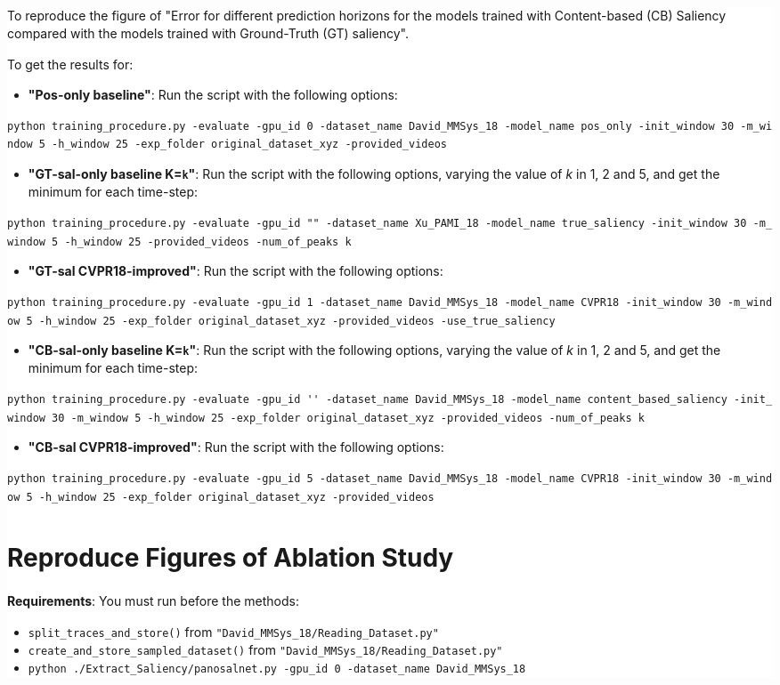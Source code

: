 To reproduce the figure of "Error for different prediction horizons for the models trained with Content-based (CB) Saliency compared with the models trained with Ground-Truth (GT) saliency".

To get the results for:

*  **"Pos-only baseline"**: Run the script with the following options:
```
python training_procedure.py -evaluate -gpu_id 0 -dataset_name David_MMSys_18 -model_name pos_only -init_window 30 -m_window 5 -h_window 25 -exp_folder original_dataset_xyz -provided_videos
```

*  **"GT-sal-only baseline K=`k`"**: Run the script with the following options, varying the value of $`k`$ in $`1`$, $`2`$ and $`5`$, and get the minimum for each time-step:
```
python training_procedure.py -evaluate -gpu_id "" -dataset_name Xu_PAMI_18 -model_name true_saliency -init_window 30 -m_window 5 -h_window 25 -provided_videos -num_of_peaks k
```

*  **"GT-sal CVPR18-improved"**: Run the script with the following options:
```
python training_procedure.py -evaluate -gpu_id 1 -dataset_name David_MMSys_18 -model_name CVPR18 -init_window 30 -m_window 5 -h_window 25 -exp_folder original_dataset_xyz -provided_videos -use_true_saliency
```

*  **"CB-sal-only baseline K=`k`"**: Run the script with the following options, varying the value of $`k`$ in $`1`$, $`2`$ and $`5`$, and get the minimum for each time-step:
```
python training_procedure.py -evaluate -gpu_id '' -dataset_name David_MMSys_18 -model_name content_based_saliency -init_window 30 -m_window 5 -h_window 25 -exp_folder original_dataset_xyz -provided_videos -num_of_peaks k
```

*  **"CB-sal CVPR18-improved"**: Run the script with the following options:
```
python training_procedure.py -evaluate -gpu_id 5 -dataset_name David_MMSys_18 -model_name CVPR18 -init_window 30 -m_window 5 -h_window 25 -exp_folder original_dataset_xyz -provided_videos
```

# Reproduce Figures of Ablation Study

**Requirements**:
You must run before the methods: 
   - ```split_traces_and_store()``` from ```"David_MMSys_18/Reading_Dataset.py"```
   - ```create_and_store_sampled_dataset()``` from ```"David_MMSys_18/Reading_Dataset.py"```
   - ```python ./Extract_Saliency/panosalnet.py -gpu_id 0 -dataset_name David_MMSys_18```
